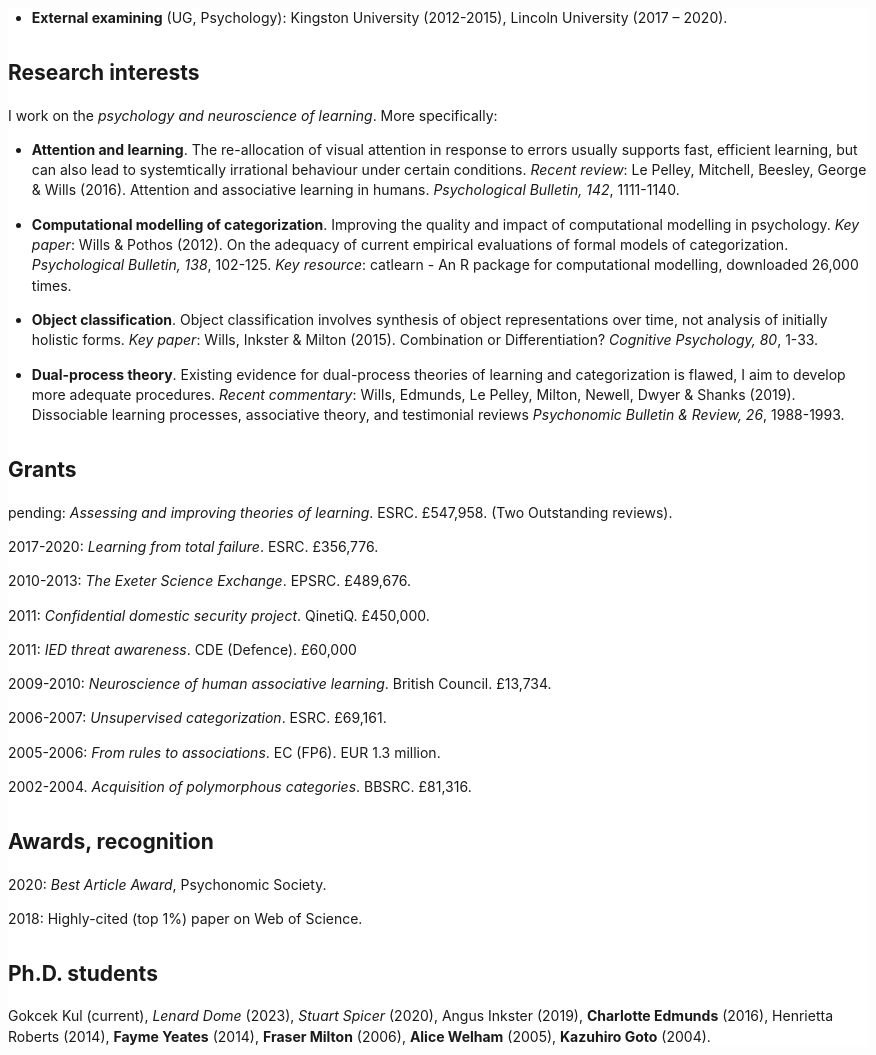 - **External examining** (UG, Psychology): Kingston University (2012-2015), Lincoln University (2017 – 2020).

## Research interests

I work on the _psychology and neuroscience of learning_. More specifically: 

- **Attention and learning**. The re-allocation of visual attention in response to errors usually supports fast, efficient learning, but can also lead to systemtically irrational behaviour under certain conditions. 
*Recent review*: Le Pelley,  Mitchell, Beesley, George & Wills (2016). Attention and associative learning in humans. _Psychological Bulletin, 142_, 1111-1140.

- **Computational modelling of categorization**. Improving the quality and impact of computational modelling in psychology. *Key paper*: Wills  & Pothos (2012). On the adequacy of current empirical evaluations of formal models of categorization. _Psychological Bulletin, 138_, 102-125. *Key resource*: catlearn - An R package for computational modelling, downloaded 26,000 times.

- **Object classification**. Object classification involves synthesis of object representations over time, not analysis of initially holistic forms. *Key paper*: Wills, Inkster & Milton (2015). Combination or Differentiation? _Cognitive Psychology, 80_, 1-33.

- **Dual-process theory**. Existing evidence for dual-process theories of learning and categorization is flawed, I aim to develop more adequate procedures. *Recent commentary*: Wills, Edmunds, Le Pelley, Milton, Newell, Dwyer & Shanks (2019). Dissociable learning processes, associative theory, and testimonial reviews _Psychonomic Bulletin & Review, 26_, 1988-1993. 

## Grants

pending: _Assessing and improving theories of learning_. ESRC. £547,958. (Two Outstanding reviews).

2017-2020: _Learning from total failure_. ESRC. £356,776.

2010-2013: _The Exeter Science Exchange_. EPSRC. £489,676.

2011: _Confidential domestic security project_. QinetiQ. £450,000. 

2011: _IED threat awareness_. CDE (Defence). £60,000

2009-2010: _Neuroscience of human associative learning_. British Council. £13,734.

2006-2007: _Unsupervised categorization_. ESRC. £69,161.

2005-2006: _From rules to associations_. EC (FP6). EUR 1.3 million.

2002-2004. _Acquisition of polymorphous categories_. BBSRC. £81,316.

## Awards, recognition

2020: _Best Article Award_, Psychonomic Society.

2018: Highly-cited (top 1%) paper on Web of Science. 

## Ph.D. students

 Gokcek Kul (current), _Lenard Dome_ (2023), _Stuart Spicer_ (2020), Angus Inkster (2019), **Charlotte Edmunds** (2016), Henrietta Roberts (2014), **Fayme Yeates** (2014), **Fraser Milton** (2006), **Alice Welham** (2005), **Kazuhiro Goto** (2004).
